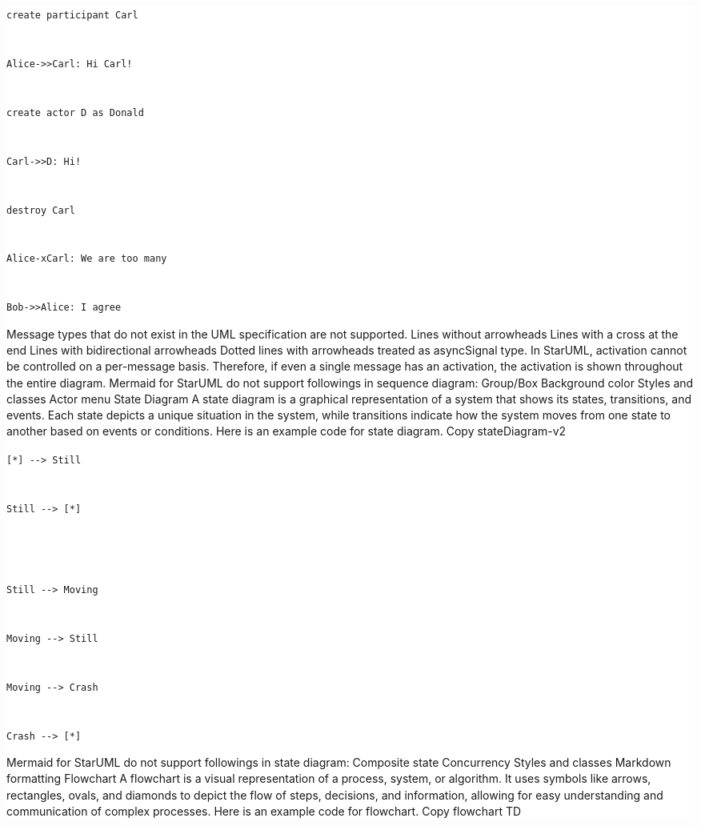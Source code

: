 
    create participant Carl


    Alice->>Carl: Hi Carl!


    create actor D as Donald


    Carl->>D: Hi!


    destroy Carl


    Alice-xCarl: We are too many


    Bob->>Alice: I agree
Message types that do not exist in the UML specification are not supported.
Lines without arrowheads
Lines with a cross at the end
Lines with bidirectional arrowheads
Dotted lines with arrowheads treated as 
asyncSignal
 type. 
In StarUML, activation cannot be controlled on a per-message basis. Therefore, if even a single message has an activation, the activation is shown throughout the entire diagram.
Mermaid for StarUML do not support followings in sequence diagram:
Group/Box
Background color
Styles and classes
Actor menu
State Diagram
A state diagram is a graphical representation of a system that shows its states, transitions, and events. Each state depicts a unique situation in the system, while transitions indicate how the system moves from one state to another based on events or conditions. Here is an example code for state diagram.
Copy
stateDiagram-v2


    [*] --> Still


    Still --> [*]




    Still --> Moving


    Moving --> Still


    Moving --> Crash


    Crash --> [*]
Mermaid for StarUML do not support followings in state diagram:
Composite state
Concurrency
Styles and classes
Markdown formatting
Flowchart
A flowchart is a visual representation of a process, system, or algorithm. It uses symbols like arrows, rectangles, ovals, and diamonds to depict the flow of steps, decisions, and information, allowing for easy understanding and communication of complex processes. Here is an example code for flowchart.
Copy
flowchart TD
